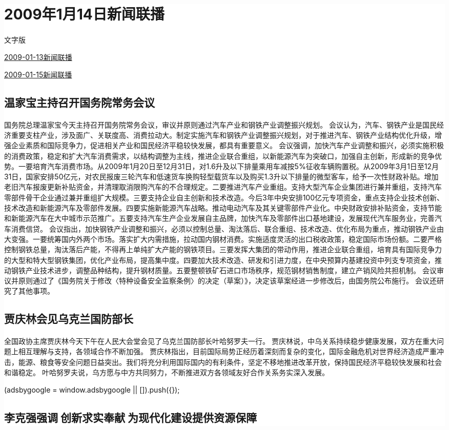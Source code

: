 







# 2009年1月14日新闻联播
 文字版








[2009-01-13新闻联播](/xinwenlianbo/20090113)


[2009-01-15新闻联播](/xinwenlianbo/20090115)





## 温家宝主持召开国务院常务会议


国务院总理温家宝今天主持召开国务院常务会议，审议并原则通过汽车产业和钢铁产业调整振兴规划。
会议认为，汽车、钢铁产业是国民经济重要支柱产业，涉及面广、关联度高、消费拉动大。制定实施汽车和钢铁产业调整振兴规划，对于推进汽车、钢铁产业结构优化升级，增强企业素质和国际竞争力，促进相关产业和国民经济平稳较快发展，都具有重要意义。
会议强调，加快汽车产业调整和振兴，必须实施积极的消费政策，稳定和扩大汽车消费需求，以结构调整为主线，推进企业联合重组，以新能源汽车为突破口，加强自主创新，形成新的竞争优势。一要培育汽车消费市场。从2009年1月20日至12月31日，对1.6升及以下排量乘用车减按5%征收车辆购置税。从2009年3月1日至12月31日，国家安排50亿元，对农民报废三轮汽车和低速货车换购轻型载货车以及购买1.3升以下排量的微型客车，给予一次性财政补贴。增加老旧汽车报废更新补贴资金，并清理取消限购汽车的不合理规定。二要推进汽车产业重组。支持大型汽车企业集团进行兼并重组，支持汽车零部件骨干企业通过兼并重组扩大规模。三要支持企业自主创新和技术改造。今后3年中央安排100亿元专项资金，重点支持企业技术创新、技术改造和新能源汽车及零部件发展。四要实施新能源汽车战略。推动电动汽车及其关键零部件产业化。中央财政安排补贴资金，支持节能和新能源汽车在大中城市示范推广。五要支持汽车生产企业发展自主品牌，加快汽车及零部件出口基地建设，发展现代汽车服务业，完善汽车消费信贷。
会议指出，加快钢铁产业调整和振兴，必须以控制总量、淘汰落后、联合重组、技术改造、优化布局为重点，推动钢铁产业由大变强。一要统筹国内外两个市场。落实扩大内需措施，拉动国内钢材消费。实施适度灵活的出口税收政策，稳定国际市场份额。二要严格控制钢铁总量，淘汰落后产能，不得再上单纯扩大产能的钢铁项目。三要发挥大集团的带动作用，推进企业联合重组，培育具有国际竞争力的大型和特大型钢铁集团，优化产业布局，提高集中度。四要加大技术改造、研发和引进力度，在中央预算内基建投资中列支专项资金，推动钢铁产业技术进步，调整品种结构，提升钢材质量。五要整顿铁矿石进口市场秩序，规范钢材销售制度，建立产销风险共担机制。
会议审议并原则通过了《国务院关于修改〈特种设备安全监察条例〉的决定（草案）》，决定该草案经进一步修改后，由国务院公布施行。
会议还研究了其他事项。


## 贾庆林会见乌克兰国防部长


全国政协主席贾庆林今天下午在人民大会堂会见了乌克兰国防部长叶哈努罗夫一行。
贾庆林说，中乌关系持续稳步健康发展，双方在重大问题上相互理解与支持，各领域合作不断加强。
贾庆林指出，目前国际局势正经历着深刻而复杂的变化，国际金融危机对世界经济造成严重冲击，能源、粮食等安全问题日益突出。我们将充分利用国际国内的有利条件，坚定不移地推进改革开放，保持国民经济平稳较快发展和社会和谐稳定。
叶哈努罗夫说，乌方愿与中方共同努力，不断推进双方各领域友好合作关系务实深入发展。





 (adsbygoogle = window.adsbygoogle || []).push({});

 
## 李克强强调 创新求实奉献 为现代化建设提供资源保障
